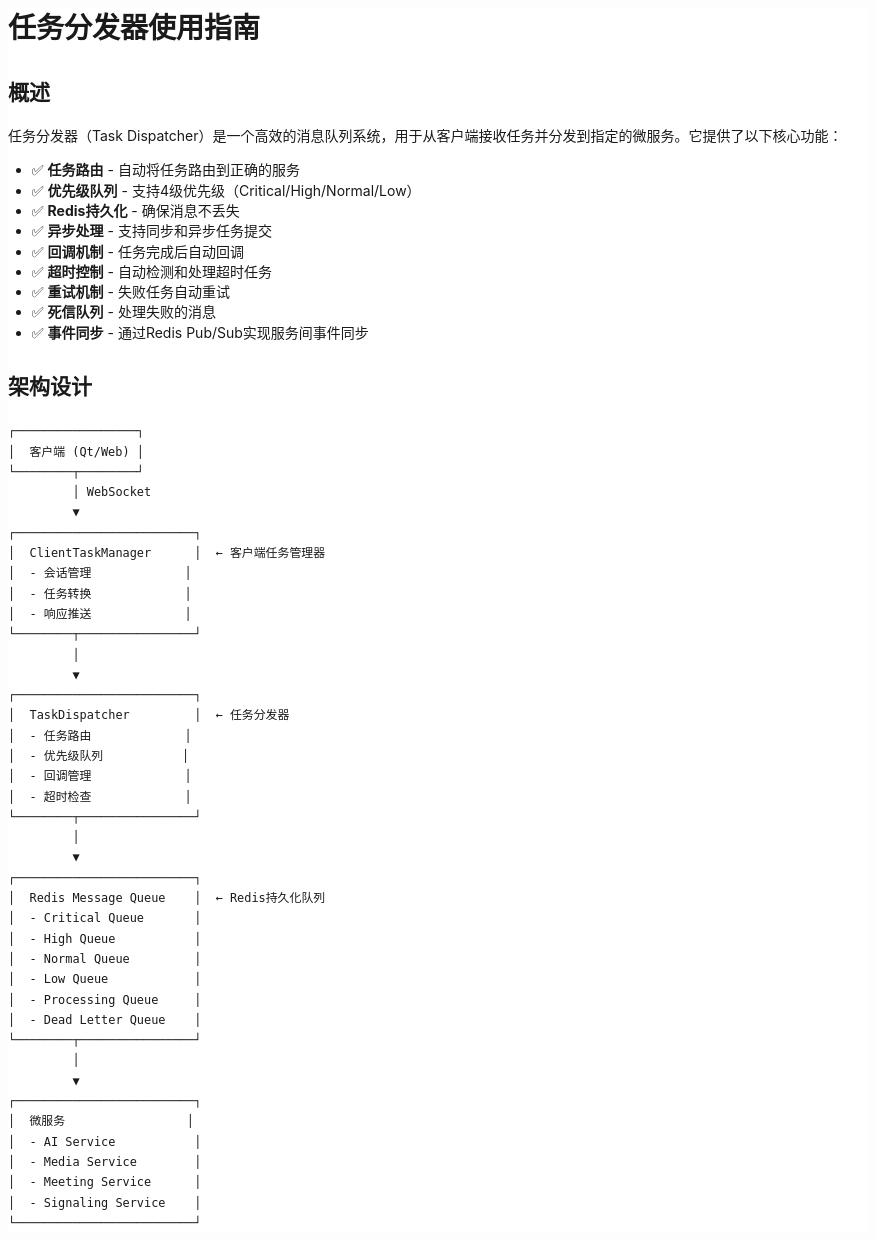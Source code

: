 # 任务分发器使用指南

## 概述

任务分发器（Task Dispatcher）是一个高效的消息队列系统，用于从客户端接收任务并分发到指定的微服务。它提供了以下核心功能：

- ✅ **任务路由** - 自动将任务路由到正确的服务
- ✅ **优先级队列** - 支持4级优先级（Critical/High/Normal/Low）
- ✅ **Redis持久化** - 确保消息不丢失
- ✅ **异步处理** - 支持同步和异步任务提交
- ✅ **回调机制** - 任务完成后自动回调
- ✅ **超时控制** - 自动检测和处理超时任务
- ✅ **重试机制** - 失败任务自动重试
- ✅ **死信队列** - 处理失败的消息
- ✅ **事件同步** - 通过Redis Pub/Sub实现服务间事件同步

## 架构设计

```
┌─────────────────┐
│  客户端 (Qt/Web) │
└────────┬────────┘
         │ WebSocket
         ▼
┌─────────────────────────┐
│  ClientTaskManager      │  ← 客户端任务管理器
│  - 会话管理             │
│  - 任务转换             │
│  - 响应推送             │
└────────┬────────────────┘
         │
         ▼
┌─────────────────────────┐
│  TaskDispatcher         │  ← 任务分发器
│  - 任务路由             │
│  - 优先级队列           │
│  - 回调管理             │
│  - 超时检查             │
└────────┬────────────────┘
         │
         ▼
┌─────────────────────────┐
│  Redis Message Queue    │  ← Redis持久化队列
│  - Critical Queue       │
│  - High Queue           │
│  - Normal Queue         │
│  - Low Queue            │
│  - Processing Queue     │
│  - Dead Letter Queue    │
└────────┬────────────────┘
         │
         ▼
┌─────────────────────────┐
│  微服务                 │
│  - AI Service           │
│  - Media Service        │
│  - Meeting Service      │
│  - Signaling Service    │
└─────────────────────────┘
```
